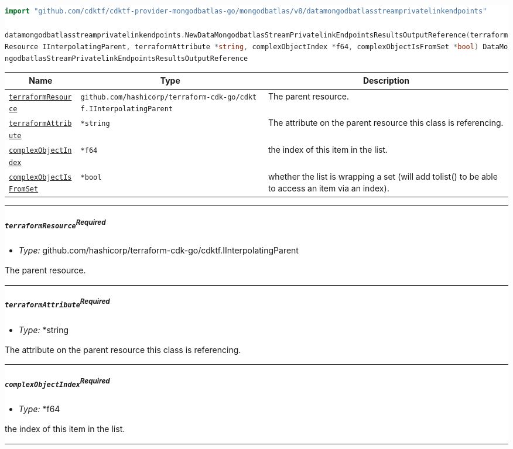 ```go
import "github.com/cdktf/cdktf-provider-mongodbatlas-go/mongodbatlas/v8/datamongodbatlasstreamprivatelinkendpoints"

datamongodbatlasstreamprivatelinkendpoints.NewDataMongodbatlasStreamPrivatelinkEndpointsResultsOutputReference(terraformResource IInterpolatingParent, terraformAttribute *string, complexObjectIndex *f64, complexObjectIsFromSet *bool) DataMongodbatlasStreamPrivatelinkEndpointsResultsOutputReference
```

| **Name** | **Type** | **Description** |
| --- | --- | --- |
| <code><a href="#@cdktf/provider-mongodbatlas.dataMongodbatlasStreamPrivatelinkEndpoints.DataMongodbatlasStreamPrivatelinkEndpointsResultsOutputReference.Initializer.parameter.terraformResource">terraformResource</a></code> | <code>github.com/hashicorp/terraform-cdk-go/cdktf.IInterpolatingParent</code> | The parent resource. |
| <code><a href="#@cdktf/provider-mongodbatlas.dataMongodbatlasStreamPrivatelinkEndpoints.DataMongodbatlasStreamPrivatelinkEndpointsResultsOutputReference.Initializer.parameter.terraformAttribute">terraformAttribute</a></code> | <code>*string</code> | The attribute on the parent resource this class is referencing. |
| <code><a href="#@cdktf/provider-mongodbatlas.dataMongodbatlasStreamPrivatelinkEndpoints.DataMongodbatlasStreamPrivatelinkEndpointsResultsOutputReference.Initializer.parameter.complexObjectIndex">complexObjectIndex</a></code> | <code>*f64</code> | the index of this item in the list. |
| <code><a href="#@cdktf/provider-mongodbatlas.dataMongodbatlasStreamPrivatelinkEndpoints.DataMongodbatlasStreamPrivatelinkEndpointsResultsOutputReference.Initializer.parameter.complexObjectIsFromSet">complexObjectIsFromSet</a></code> | <code>*bool</code> | whether the list is wrapping a set (will add tolist() to be able to access an item via an index). |

---

##### `terraformResource`<sup>Required</sup> <a name="terraformResource" id="@cdktf/provider-mongodbatlas.dataMongodbatlasStreamPrivatelinkEndpoints.DataMongodbatlasStreamPrivatelinkEndpointsResultsOutputReference.Initializer.parameter.terraformResource"></a>

- *Type:* github.com/hashicorp/terraform-cdk-go/cdktf.IInterpolatingParent

The parent resource.

---

##### `terraformAttribute`<sup>Required</sup> <a name="terraformAttribute" id="@cdktf/provider-mongodbatlas.dataMongodbatlasStreamPrivatelinkEndpoints.DataMongodbatlasStreamPrivatelinkEndpointsResultsOutputReference.Initializer.parameter.terraformAttribute"></a>

- *Type:* *string

The attribute on the parent resource this class is referencing.

---

##### `complexObjectIndex`<sup>Required</sup> <a name="complexObjectIndex" id="@cdktf/provider-mongodbatlas.dataMongodbatlasStreamPrivatelinkEndpoints.DataMongodbatlasStreamPrivatelinkEndpointsResultsOutputReference.Initializer.parameter.complexObjectIndex"></a>

- *Type:* *f64

the index of this item in the list.

---
